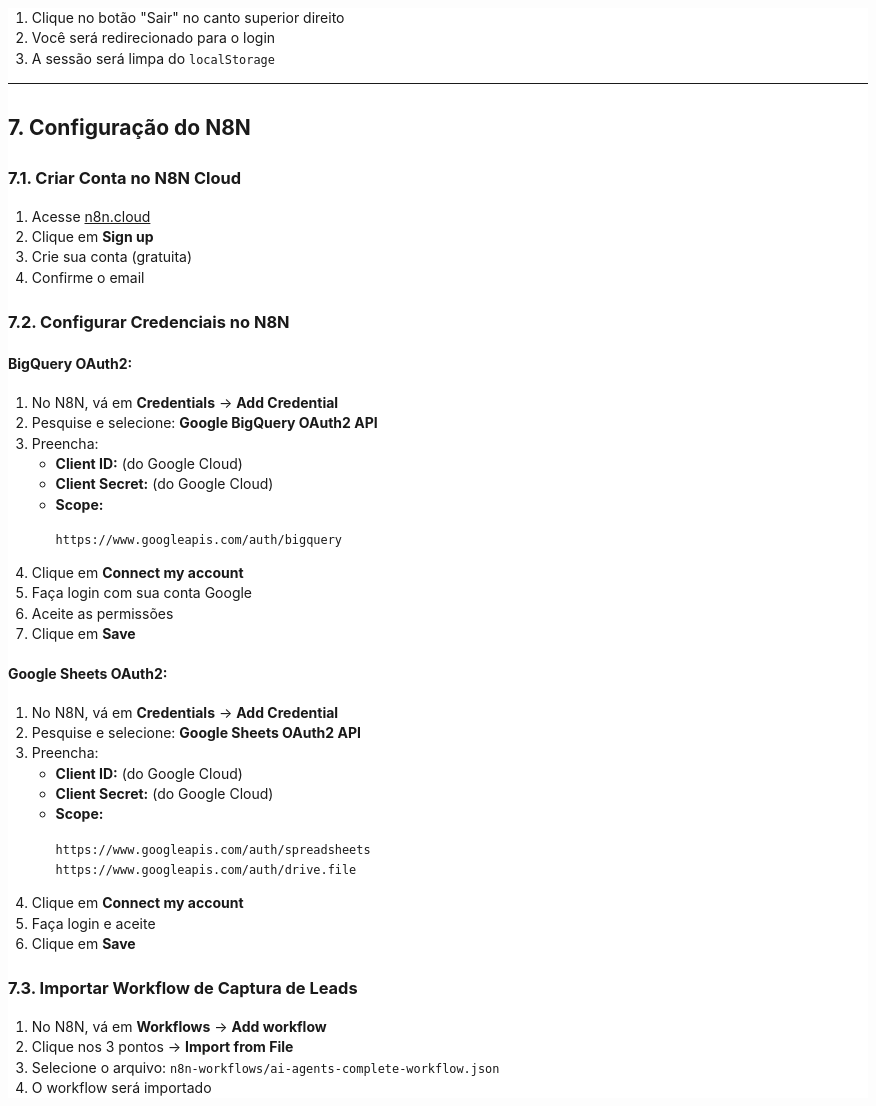 1. Clique no botão "Sair" no canto superior direito
2. Você será redirecionado para o login
3. A sessão será limpa do `localStorage`

---

## 7. Configuração do N8N

### 7.1. Criar Conta no N8N Cloud

1. Acesse [n8n.cloud](https://n8n.cloud)
2. Clique em **Sign up**
3. Crie sua conta (gratuita)
4. Confirme o email

### 7.2. Configurar Credenciais no N8N

#### BigQuery OAuth2:

1. No N8N, vá em **Credentials** → **Add Credential**
2. Pesquise e selecione: **Google BigQuery OAuth2 API**
3. Preencha:
   - **Client ID:** (do Google Cloud)
   - **Client Secret:** (do Google Cloud)
   - **Scope:** 
     ```
     https://www.googleapis.com/auth/bigquery
     ```
4. Clique em **Connect my account**
5. Faça login com sua conta Google
6. Aceite as permissões
7. Clique em **Save**

#### Google Sheets OAuth2:

1. No N8N, vá em **Credentials** → **Add Credential**
2. Pesquise e selecione: **Google Sheets OAuth2 API**
3. Preencha:
   - **Client ID:** (do Google Cloud)
   - **Client Secret:** (do Google Cloud)
   - **Scope:**
     ```
     https://www.googleapis.com/auth/spreadsheets
     https://www.googleapis.com/auth/drive.file
     ```
4. Clique em **Connect my account**
5. Faça login e aceite
6. Clique em **Save**

### 7.3. Importar Workflow de Captura de Leads

1. No N8N, vá em **Workflows** → **Add workflow**
2. Clique nos 3 pontos → **Import from File**
3. Selecione o arquivo: `n8n-workflows/ai-agents-complete-workflow.json`
4. O workflow será importado
